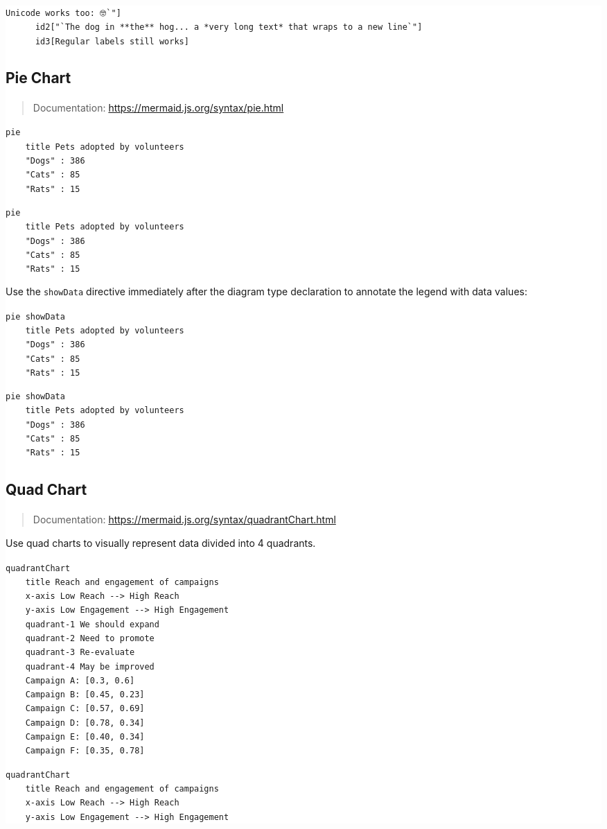 ```mermaid
Unicode works too: 🤓`"]
      id2["`The dog in **the** hog... a *very long text* that wraps to a new line`"]
      id3[Regular labels still works]
```

## Pie Chart
> Documentation: https://mermaid.js.org/syntax/pie.html

```
pie 
    title Pets adopted by volunteers
    "Dogs" : 386
    "Cats" : 85
    "Rats" : 15
```
```mermaid
pie 
    title Pets adopted by volunteers
    "Dogs" : 386
    "Cats" : 85
    "Rats" : 15
```

Use the `showData` directive immediately after the diagram type declaration to annotate the legend with data values:
```
pie showData
    title Pets adopted by volunteers
    "Dogs" : 386
    "Cats" : 85
    "Rats" : 15
```
```mermaid
pie showData
    title Pets adopted by volunteers
    "Dogs" : 386
    "Cats" : 85
    "Rats" : 15
```

## Quad Chart
> Documentation: https://mermaid.js.org/syntax/quadrantChart.html

Use quad charts to visually represent data divided into 4 quadrants.
```
quadrantChart
    title Reach and engagement of campaigns
    x-axis Low Reach --> High Reach
    y-axis Low Engagement --> High Engagement
    quadrant-1 We should expand
    quadrant-2 Need to promote
    quadrant-3 Re-evaluate
    quadrant-4 May be improved
    Campaign A: [0.3, 0.6]
    Campaign B: [0.45, 0.23]
    Campaign C: [0.57, 0.69]
    Campaign D: [0.78, 0.34]
    Campaign E: [0.40, 0.34]
    Campaign F: [0.35, 0.78]
```
```mermaid
quadrantChart
    title Reach and engagement of campaigns
    x-axis Low Reach --> High Reach
    y-axis Low Engagement --> High Engagement
```